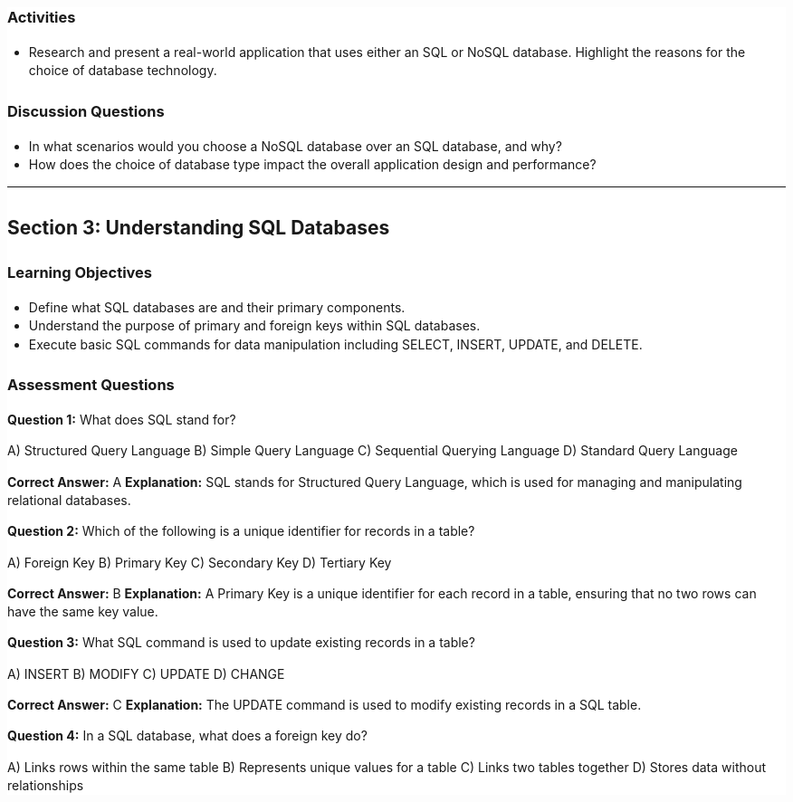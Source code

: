 ### Activities
- Research and present a real-world application that uses either an SQL or NoSQL database. Highlight the reasons for the choice of database technology.

### Discussion Questions
- In what scenarios would you choose a NoSQL database over an SQL database, and why?
- How does the choice of database type impact the overall application design and performance?

---

## Section 3: Understanding SQL Databases

### Learning Objectives
- Define what SQL databases are and their primary components.
- Understand the purpose of primary and foreign keys within SQL databases.
- Execute basic SQL commands for data manipulation including SELECT, INSERT, UPDATE, and DELETE.

### Assessment Questions

**Question 1:** What does SQL stand for?

  A) Structured Query Language
  B) Simple Query Language
  C) Sequential Querying Language
  D) Standard Query Language

**Correct Answer:** A
**Explanation:** SQL stands for Structured Query Language, which is used for managing and manipulating relational databases.

**Question 2:** Which of the following is a unique identifier for records in a table?

  A) Foreign Key
  B) Primary Key
  C) Secondary Key
  D) Tertiary Key

**Correct Answer:** B
**Explanation:** A Primary Key is a unique identifier for each record in a table, ensuring that no two rows can have the same key value.

**Question 3:** What SQL command is used to update existing records in a table?

  A) INSERT
  B) MODIFY
  C) UPDATE
  D) CHANGE

**Correct Answer:** C
**Explanation:** The UPDATE command is used to modify existing records in a SQL table.

**Question 4:** In a SQL database, what does a foreign key do?

  A) Links rows within the same table
  B) Represents unique values for a table
  C) Links two tables together
  D) Stores data without relationships
